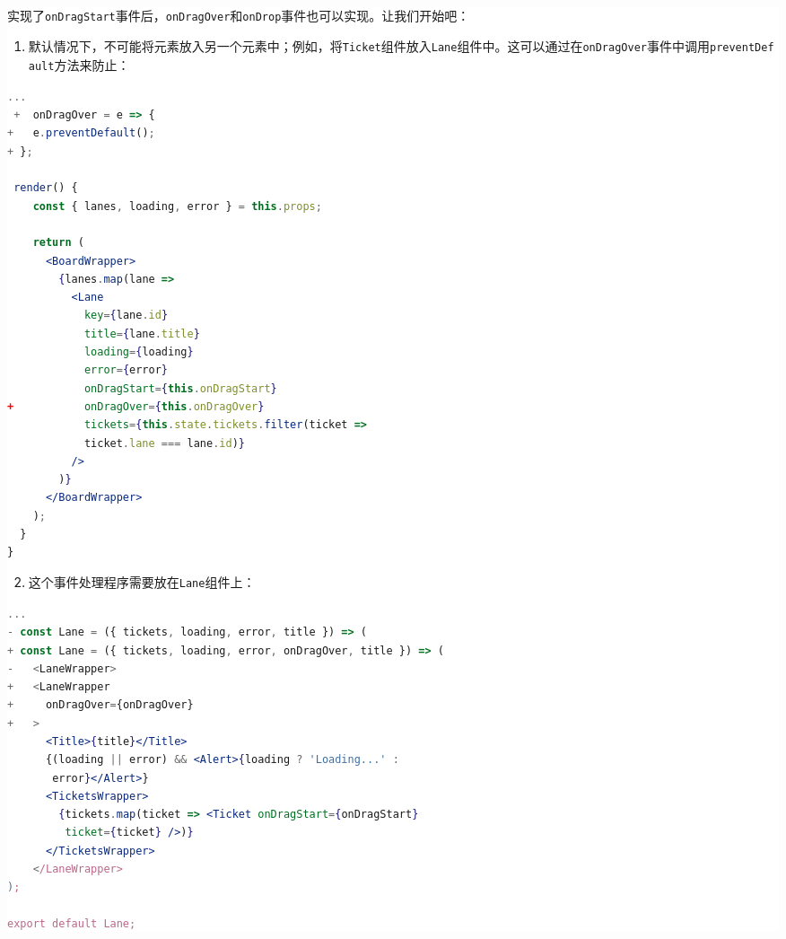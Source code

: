 实现了`onDragStart`事件后，`onDragOver`和`onDrop`事件也可以实现。让我们开始吧：

1.  默认情况下，不可能将元素放入另一个元素中；例如，将`Ticket`组件放入`Lane`组件中。这可以通过在`onDragOver`事件中调用`preventDefault`方法来防止：

```jsx
...
 +  onDragOver = e => {
+   e.preventDefault();
+ };

 render() {
    const { lanes, loading, error } = this.props;

    return (
      <BoardWrapper>
        {lanes.map(lane =>
          <Lane
            key={lane.id}
            title={lane.title}
            loading={loading}
            error={error}
            onDragStart={this.onDragStart}
+           onDragOver={this.onDragOver}
            tickets={this.state.tickets.filter(ticket => 
            ticket.lane === lane.id)}
          />
        )}
      </BoardWrapper>
    );
  }
}
```

2. 这个事件处理程序需要放在`Lane`组件上：

```jsx
...
- const Lane = ({ tickets, loading, error, title }) => (
+ const Lane = ({ tickets, loading, error, onDragOver, title }) => (
-   <LaneWrapper>
+   <LaneWrapper
+     onDragOver={onDragOver}
+   >
      <Title>{title}</Title>
      {(loading || error) && <Alert>{loading ? 'Loading...' : 
       error}</Alert>}
      <TicketsWrapper>
        {tickets.map(ticket => <Ticket onDragStart={onDragStart}   
         ticket={ticket} />)}
      </TicketsWrapper>
    </LaneWrapper>
);

export default Lane;
```
